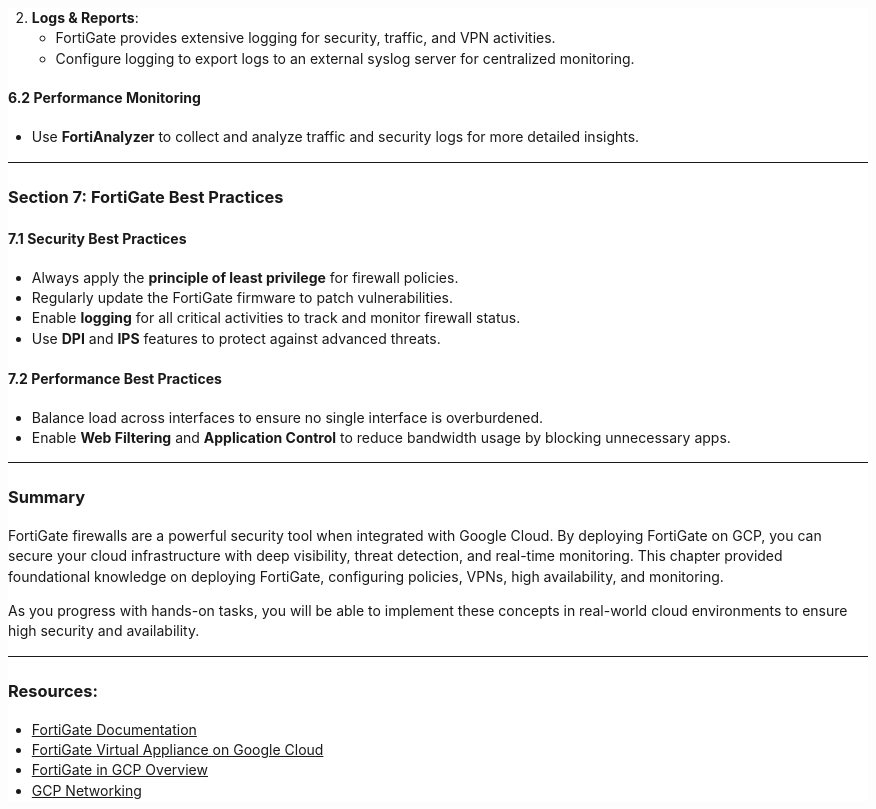 2. **Logs & Reports**:
   - FortiGate provides extensive logging for security, traffic, and VPN activities.
   - Configure logging to export logs to an external syslog server for centralized monitoring.

#### **6.2 Performance Monitoring**

- Use **FortiAnalyzer** to collect and analyze traffic and security logs for more detailed insights.

---

### **Section 7: FortiGate Best Practices**

#### **7.1 Security Best Practices**
- Always apply the **principle of least privilege** for firewall policies.
- Regularly update the FortiGate firmware to patch vulnerabilities.
- Enable **logging** for all critical activities to track and monitor firewall status.
- Use **DPI** and **IPS** features to protect against advanced threats.

#### **7.2 Performance Best Practices**
- Balance load across interfaces to ensure no single interface is overburdened.
- Enable **Web Filtering** and **Application Control** to reduce bandwidth usage by blocking unnecessary apps.

---

### **Summary**
FortiGate firewalls are a powerful security tool when integrated with Google Cloud. By deploying FortiGate on GCP, you can secure your cloud infrastructure with deep visibility, threat detection, and real-time monitoring. This chapter provided foundational knowledge on deploying FortiGate, configuring policies, VPNs, high availability, and monitoring. 

As you progress with hands-on tasks, you will be able to implement these concepts in real-world cloud environments to ensure high security and availability.

---

### **Resources**:
- [FortiGate Documentation](https://docs.fortinet.com/)
- [FortiGate Virtual Appliance on Google Cloud](https://www.fortinet.com/resources/case-studies/fortigate-virtual-appliance-google-cloud)
- [FortiGate in GCP Overview](https://www.fortinet.com/solutions/fortigate-cloud)
- [GCP Networking](https://cloud.google.com/networking/docs)